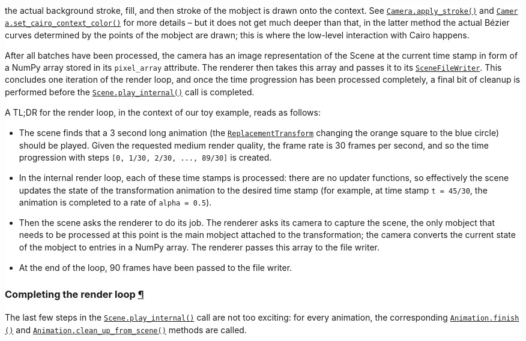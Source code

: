 the actual background stroke, fill, and then stroke of the mobject is
drawn onto the context. See [`Camera.apply_stroke()`](https://docs.manim.community/en/stable/reference/manim.camera.camera.Camera.html#manim.camera.camera.Camera.apply_stroke "manim.camera.camera.Camera.apply_stroke") and
[`Camera.set_cairo_context_color()`](https://docs.manim.community/en/stable/reference/manim.camera.camera.Camera.html#manim.camera.camera.Camera.set_cairo_context_color "manim.camera.camera.Camera.set_cairo_context_color") for more details – but it does not get
much deeper than that, in the latter method the actual Bézier curves
determined by the points of the mobject are drawn; this is where the low-level
interaction with Cairo happens.


After all batches have been processed, the camera has an image representation
of the Scene at the current time stamp in form of a NumPy array stored in its
`pixel_array` attribute. The renderer then takes this array and passes it to
its [`SceneFileWriter`](https://docs.manim.community/en/stable/reference/manim.scene.scene_file_writer.SceneFileWriter.html#manim.scene.scene_file_writer.SceneFileWriter "manim.scene.scene_file_writer.SceneFileWriter"). This concludes one iteration of the render loop,
and once the time progression has been processed completely, a final bit
of cleanup is performed before the [`Scene.play_internal()`](https://docs.manim.community/en/stable/reference/manim.scene.scene.Scene.html#manim.scene.scene.Scene.play_internal "manim.scene.scene.Scene.play_internal") call is completed.

A TL;DR for the render loop, in the context of our toy example, reads as follows:

- The scene finds that a 3 second long animation (the [`ReplacementTransform`](https://docs.manim.community/en/stable/reference/manim.animation.transform.ReplacementTransform.html#manim.animation.transform.ReplacementTransform "manim.animation.transform.ReplacementTransform")
changing the orange square to the blue circle) should be played. Given the requested
medium render quality, the frame rate is 30 frames per second, and so the time
progression with steps `[0, 1/30, 2/30, ..., 89/30]` is created.

- In the internal render loop, each of these time stamps is processed:
there are no updater functions, so effectively the scene updates the
state of the transformation animation to the desired time stamp (for example,
at time stamp `t = 45/30`, the animation is completed to a rate of
`alpha = 0.5`).

- Then the scene asks the renderer to do its job. The renderer asks its camera
to capture the scene, the only mobject that needs to be processed at this point
is the main mobject attached to the transformation; the camera converts the
current state of the mobject to entries in a NumPy array. The renderer passes
this array to the file writer.

- At the end of the loop, 90 frames have been passed to the file writer.


### Completing the render loop [¶](https://docs.manim.community/en/stable/guides/deep_dive.html\#completing-the-render-loop "Link to this heading")

The last few steps in the [`Scene.play_internal()`](https://docs.manim.community/en/stable/reference/manim.scene.scene.Scene.html#manim.scene.scene.Scene.play_internal "manim.scene.scene.Scene.play_internal") call are not too
exciting: for every animation, the corresponding [`Animation.finish()`](https://docs.manim.community/en/stable/reference/manim.animation.animation.Animation.html#manim.animation.animation.Animation.finish "manim.animation.animation.Animation.finish")
and [`Animation.clean_up_from_scene()`](https://docs.manim.community/en/stable/reference/manim.animation.animation.Animation.html#manim.animation.animation.Animation.clean_up_from_scene "manim.animation.animation.Animation.clean_up_from_scene") methods are called.
